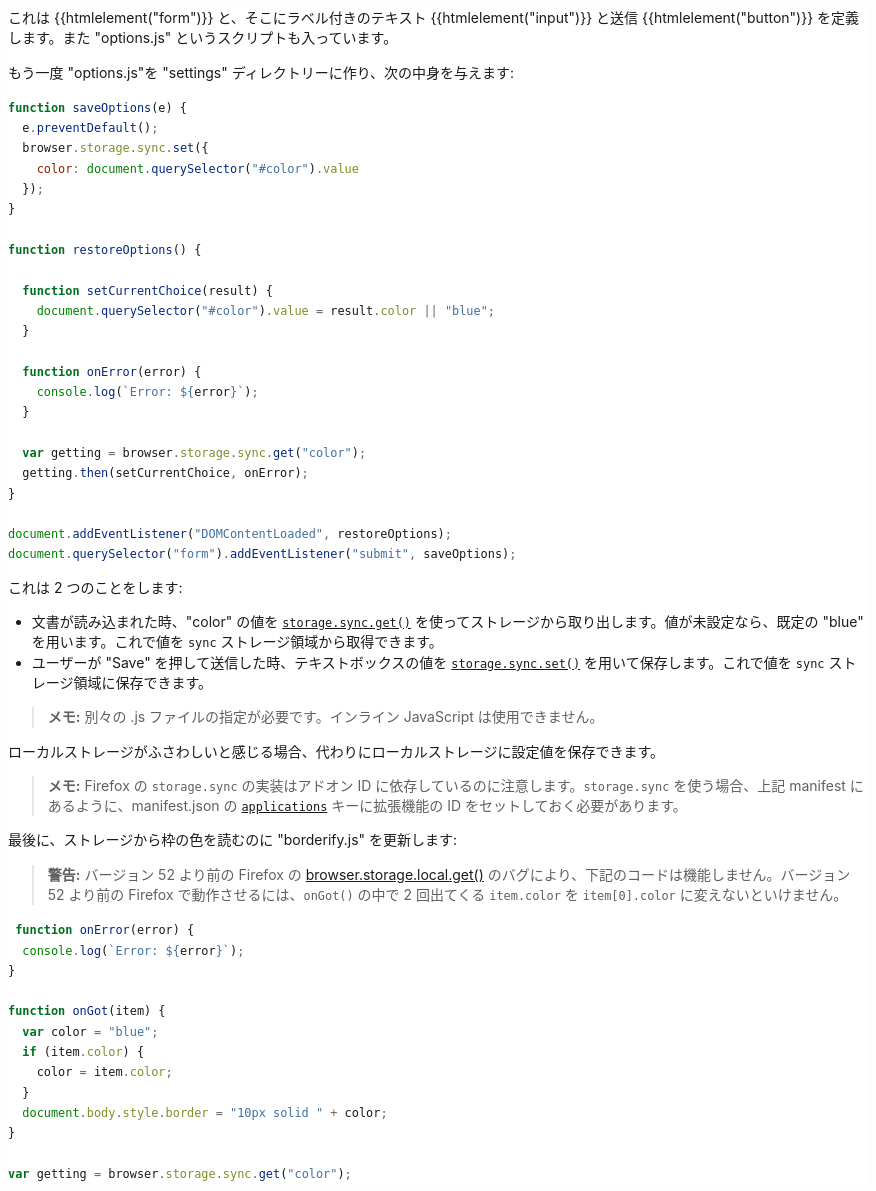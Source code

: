```html
```

これは {{htmlelement("form")}} と、そこにラベル付きのテキスト {{htmlelement("input")}} と送信 {{htmlelement("button")}} を定義します。また "options.js" というスクリプトも入っています。

もう一度 "options.js"を "settings" ディレクトリーに作り、次の中身を与えます:

```js
function saveOptions(e) {
  e.preventDefault();
  browser.storage.sync.set({
    color: document.querySelector("#color").value
  });
}

function restoreOptions() {

  function setCurrentChoice(result) {
    document.querySelector("#color").value = result.color || "blue";
  }

  function onError(error) {
    console.log(`Error: ${error}`);
  }

  var getting = browser.storage.sync.get("color");
  getting.then(setCurrentChoice, onError);
}

document.addEventListener("DOMContentLoaded", restoreOptions);
document.querySelector("form").addEventListener("submit", saveOptions);
```

これは 2 つのことをします:

- 文書が読み込まれた時、"color" の値を [`storage.sync.get()`](/ja/docs/Mozilla/Add-ons/WebExtensions/API/storage/StorageArea/get) を使ってストレージから取り出します。値が未設定なら、既定の "blue" を用います。これで値を `sync` ストレージ領域から取得できます。
- ユーザーが "Save" を押して送信した時、テキストボックスの値を [`storage.sync.set()`](/ja/docs/Mozilla/Add-ons/WebExtensions/API/storage/StorageArea/set) を用いて保存します。これで値を `sync` ストレージ領域に保存できます。

> **メモ:** 別々の .js ファイルの指定が必要です。インライン JavaScript は使用できません。

ローカルストレージがふさわしいと感じる場合、代わりにローカルストレージに設定値を保存できます。

> **メモ:** Firefox の `storage.sync` の実装はアドオン ID に依存しているのに注意します。`storage.sync` を使う場合、上記 manifest にあるように、manifest.json の [`applications`](/ja/docs/Mozilla/Add-ons/WebExtensions/manifest.json/applications) キーに拡張機能の ID をセットしておく必要があります。

最後に、ストレージから枠の色を読むのに "borderify.js" を更新します:

> **警告:** バージョン 52 より前の Firefox の [browser.storage.local.get()](/ja/docs/Mozilla/Add-ons/WebExtensions/API/storage/StorageArea/get) のバグにより、下記のコードは機能しません。バージョン 52 より前の Firefox で動作させるには、`onGot()` の中で 2 回出てくる `item.color` を `item[0].color` に変えないといけません。

```js
 function onError(error) {
  console.log(`Error: ${error}`);
}

function onGot(item) {
  var color = "blue";
  if (item.color) {
    color = item.color;
  }
  document.body.style.border = "10px solid " + color;
}

var getting = browser.storage.sync.get("color");
```